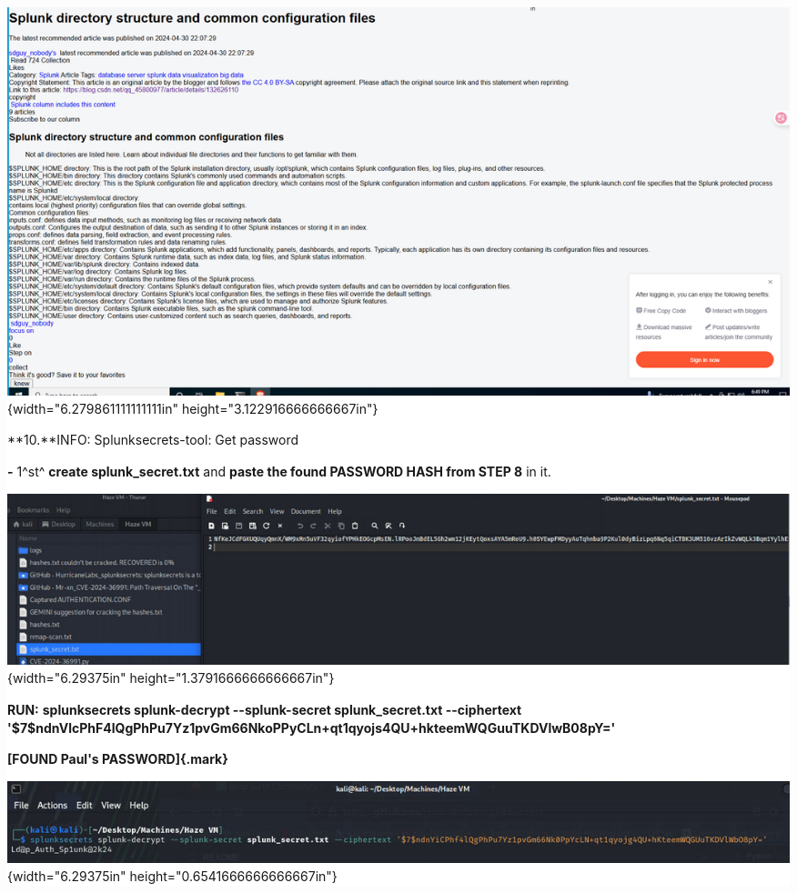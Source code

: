 ![](images/media/image12.png){width="6.279861111111111in"
height="3.122916666666667in"}

**10.**INFO: Splunksecrets-tool: Get password

**-** 1^st^ **create splunk_secret.txt** and **paste the found PASSWORD
HASH from STEP 8** in it.

![](images/media/image13.png){width="6.29375in"
height="1.3791666666666667in"}

**RUN:** **splunksecrets splunk-decrypt \--splunk-secret
splunk_secret.txt \--ciphertext
\'\$7\$ndnVlcPhF4lQgPhPu7Yz1pvGm66NkoPPyCLn+qt1qyojs4QU+hkteemWQGuuTKDVlwB08pY=\'**

**[FOUND Paul's PASSWORD]{.mark}**

![](images/media/image14.png){width="6.29375in"
height="0.6541666666666667in"}
